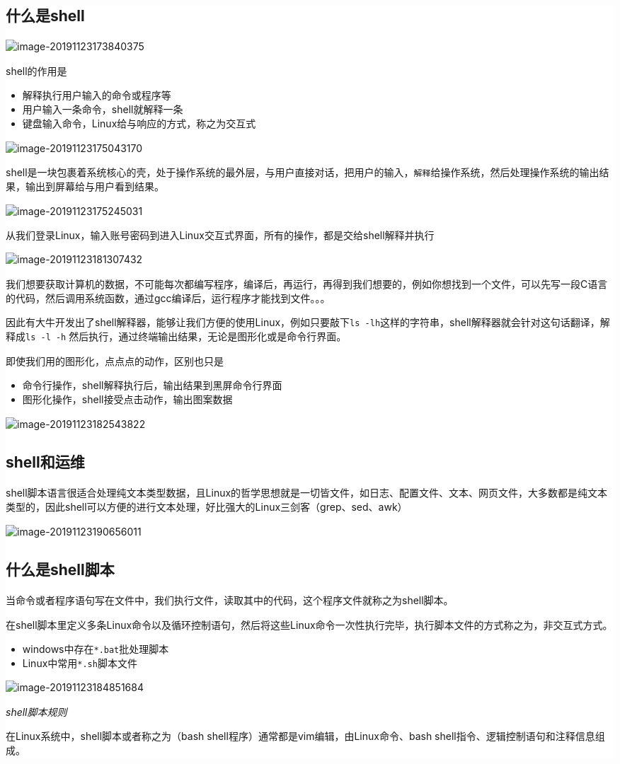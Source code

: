 ## 什么是shell

![image-20191123173840375](http://book.bikongge.com/sre/2024-linux/image-20191123173840375.png)

shell的作用是

- 解释执行用户输入的命令或程序等
- 用户输入一条命令，shell就解释一条
- 键盘输入命令，Linux给与响应的方式，称之为交互式

![image-20191123175043170](http://book.bikongge.com/sre/2024-linux/image-20191123175043170.png)

shell是一块包裹着系统核心的壳，处于操作系统的最外层，与用户直接对话，把用户的输入，`解释`给操作系统，然后处理操作系统的输出结果，输出到屏幕给与用户看到结果。

![image-20191123175245031](http://book.bikongge.com/sre/2024-linux/image-20191123175245031.png)

从我们登录Linux，输入账号密码到进入Linux交互式界面，所有的操作，都是交给shell解释并执行

![image-20191123181307432](http://book.bikongge.com/sre/2024-linux/image-20191123181307432.png)

我们想要获取计算机的数据，不可能每次都编写程序，编译后，再运行，再得到我们想要的，例如你想找到一个文件，可以先写一段C语言的代码，然后调用系统函数，通过gcc编译后，运行程序才能找到文件。。。

因此有大牛开发出了shell解释器，能够让我们方便的使用Linux，例如只要敲下`ls -lh`这样的字符串，shell解释器就会针对这句话翻译，解释成`ls -l -h` 然后执行，通过终端输出结果，无论是图形化或是命令行界面。

即使我们用的图形化，点点点的动作，区别也只是

- 命令行操作，shell解释执行后，输出结果到黑屏命令行界面
- 图形化操作，shell接受点击动作，输出图案数据

![image-20191123182543822](http://book.bikongge.com/sre/2024-linux/image-20191123182543822.png)

## shell和运维

shell脚本语言很适合处理纯文本类型数据，且Linux的哲学思想就是一切皆文件，如日志、配置文件、文本、网页文件，大多数都是纯文本类型的，因此shell可以方便的进行文本处理，好比强大的Linux三剑客（grep、sed、awk）

![image-20191123190656011](http://book.bikongge.com/sre/2024-linux/image-20191123190656011.png)

## 什么是shell脚本

当命令或者程序语句写在文件中，我们执行文件，读取其中的代码，这个程序文件就称之为shell脚本。

在shell脚本里定义多条Linux命令以及循环控制语句，然后将这些Linux命令一次性执行完毕，执行脚本文件的方式称之为，非交互式方式。

- windows中存在`*.bat`批处理脚本
- Linux中常用`*.sh`脚本文件

![image-20191123184851684](http://book.bikongge.com/sre/2024-linux/image-20191123184851684.png)

*shell脚本规则*

在Linux系统中，shell脚本或者称之为（bash shell程序）通常都是vim编辑，由Linux命令、bash shell指令、逻辑控制语句和注释信息组成。
